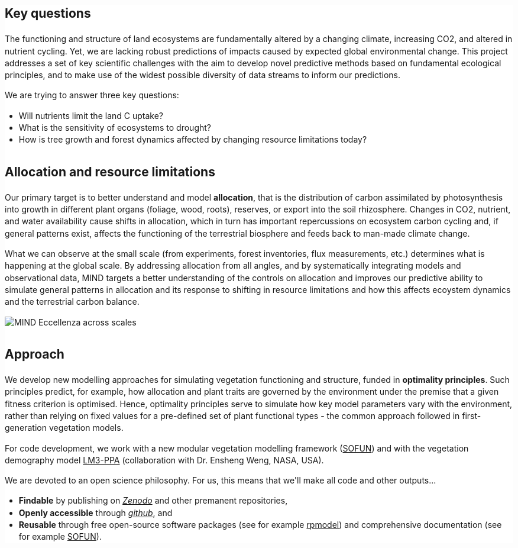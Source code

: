 ## Key questions

The functioning and structure of land ecosystems are fundamentally altered by a changing climate, increasing CO2, and altered in nutrient cycling. Yet, we are lacking robust predictions of impacts caused by expected global environmental change. This project addresses a set of key scientific challenges with the aim to develop novel predictive methods based on fundamental ecological principles, and to make use of the widest possible diversity of data streams to inform our predictions.

We are trying to answer three key questions:

* Will nutrients limit the land C uptake?
* What is the sensitivity of ecosystems to drought?
* How is tree growth and forest dynamics affected by changing resource limitations today?

## Allocation and resource limitations

Our primary target is to better understand and model **allocation**, that is the distribution of carbon assimilated by photosynthesis into growth in different plant organs (foliage, wood, roots), reserves, or export into the soil rhizosphere. Changes in CO2, nutrient, and water availability cause shifts in allocation, which in turn has important repercussions on ecosystem carbon cycling and, if general patterns exist, affects the functioning of the terrestrial biosphere and feeds back to man-made climate change. 

What we can observe at the small scale (from experiments, forest inventories, flux measurements, etc.) determines what is happening at the global scale. By addressing allocation from all angles, and by systematically integrating models and observational data, MIND targets a better understanding of the controls on allocation and improves our predictive ability to simulate  general patterns in allocation and its response to shifting in resource limitations and how this affects ecoystem dynamics and the terrestrial carbon balance.

![MIND Eccellenza across scales](/img/mind_scales_obs.png)

## Approach

We develop new modelling approaches for simulating vegetation functioning and structure, funded in **optimality principles**. Such principles predict, for example, how allocation and plant traits are governed by the environment under the premise that a given fitness criterion is optimised. Hence, optimality principles serve to simulate how key model parameters vary with the environment, rather than relying on fixed values for a pre-defined set of plant functional types - the common approach followed in first-generation vegetation models.
 
For code development, we work with a new modular vegetation modelling framework ([SOFUN](stineb.github.io/sofun)) and with the vegetation demography model [LM3-PPA](xxx) (collaboration with Dr. Ensheng Weng, NASA, USA).

We are devoted to an open science philosophy. For us, this means that we'll make all code and other outputs... 

- **Findable** by publishing on [*Zenodo*](zenodo.org/stineb) and other premanent repositories,
- **Openly accessible** through [*github*](github.com/stineb/mindproject), and
- **Reusable** through free open-source software packages (see for example [rpmodel](stineb.github.io/rpmodel)) and comprehensive documentation (see for example [SOFUN](stineb.github.io/sofun)).
